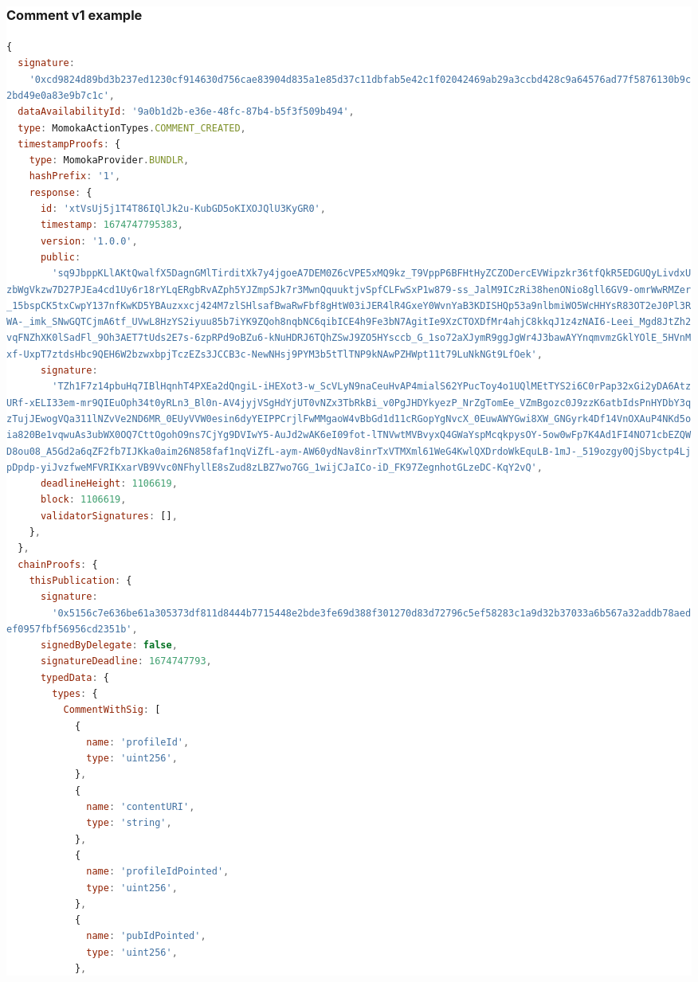 ### Comment v1 example

```js
{
  signature:
    '0xcd9824d89bd3b237ed1230cf914630d756cae83904d835a1e85d37c11dbfab5e42c1f02042469ab29a3ccbd428c9a64576ad77f5876130b9c2bd49e0a83e9b7c1c',
  dataAvailabilityId: '9a0b1d2b-e36e-48fc-87b4-b5f3f509b494',
  type: MomokaActionTypes.COMMENT_CREATED,
  timestampProofs: {
    type: MomokaProvider.BUNDLR,
    hashPrefix: '1',
    response: {
      id: 'xtVsUj5j1T4T86IQlJk2u-KubGD5oKIXOJQlU3KyGR0',
      timestamp: 1674747795383,
      version: '1.0.0',
      public:
        'sq9JbppKLlAKtQwalfX5DagnGMlTirditXk7y4jgoeA7DEM0Z6cVPE5xMQ9kz_T9VppP6BFHtHyZCZODercEVWipzkr36tfQkR5EDGUQyLivdxUzbWgVkzw7D27PJEa4cd1Uy6r18rYLqERgbRvAZph5YJZmpSJk7r3MwnQquuktjvSpfCLFwSxP1w879-ss_JalM9ICzRi38henONio8gll6GV9-omrWwRMZer_15bspCK5txCwpY137nfKwKD5YBAuzxxcj424M7zlSHlsafBwaRwFbf8gHtW03iJER4lR4GxeY0WvnYaB3KDISHQp53a9nlbmiWO5WcHHYsR83OT2eJ0Pl3RWA-_imk_SNwGQTCjmA6tf_UVwL8HzYS2iyuu85b7iYK9ZQoh8nqbNC6qibICE4h9Fe3bN7AgitIe9XzCTOXDfMr4ahjC8kkqJ1z4zNAI6-Leei_Mgd8JtZh2vqFNZhXK0lSadFl_9Oh3AET7tUds2E7s-6zpRPd9oBZu6-kNuHDRJ6TQhZSwJ9ZO5HYsccb_G_1so72aXJymR9ggJgWr4J3bawAYYnqmvmzGklYOlE_5HVnMxf-UxpT7ztdsHbc9QEH6W2bzwxbpjTczEZs3JCCB3c-NewNHsj9PYM3b5tTlTNP9kNAwPZHWpt11t79LuNkNGt9LfOek',
      signature:
        'TZh1F7z14pbuHq7IBlHqnhT4PXEa2dQngiL-iHEXot3-w_ScVLyN9naCeuHvAP4mialS62YPucToy4o1UQlMEtTYS2i6C0rPap32xGi2yDA6AtzURf-xELI33em-mr9QIEuOph34t0yRLn3_Bl0n-AV4jyjVSgHdYjUT0vNZx3TbRkBi_v0PgJHDYkyezP_NrZgTomEe_VZmBgozc0J9zzK6atbIdsPnHYDbY3qzTujJEwogVQa311lNZvVe2ND6MR_0EUyVVW0esin6dyYEIPPCrjlFwMMgaoW4vBbGd1d11cRGopYgNvcX_0EuwAWYGwi8XW_GNGyrk4Df14VnOXAuP4NKd5oia820Be1vqwuAs3ubWX0OQ7CttOgohO9ns7CjYg9DVIwY5-AuJd2wAK6eI09fot-lTNVwtMVBvyxQ4GWaYspMcqkpysOY-5ow0wFp7K4Ad1FI4NO71cbEZQWD8ou08_A5Gd2a6qZF2fb7IJKka0aim26N858faf1nqViZfL-aym-AW60ydNav8inrTxVTMXml61WeG4KwlQXDrdoWkEquLB-1mJ-_519ozgy0QjSbyctp4LjpDpdp-yiJvzfweMFVRIKxarVB9Vvc0NFhyllE8sZud8zLBZ7wo7GG_1wijCJaICo-iD_FK97ZegnhotGLzeDC-KqY2vQ',
      deadlineHeight: 1106619,
      block: 1106619,
      validatorSignatures: [],
    },
  },
  chainProofs: {
    thisPublication: {
      signature:
        '0x5156c7e636be61a305373df811d8444b7715448e2bde3fe69d388f301270d83d72796c5ef58283c1a9d32b37033a6b567a32addb78aedef0957fbf56956cd2351b',
      signedByDelegate: false,
      signatureDeadline: 1674747793,
      typedData: {
        types: {
          CommentWithSig: [
            {
              name: 'profileId',
              type: 'uint256',
            },
            {
              name: 'contentURI',
              type: 'string',
            },
            {
              name: 'profileIdPointed',
              type: 'uint256',
            },
            {
              name: 'pubIdPointed',
              type: 'uint256',
            },
```